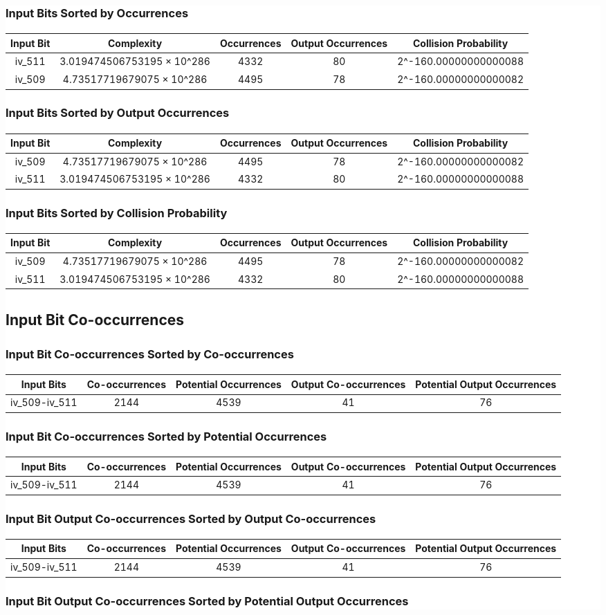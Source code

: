 ### Input Bits Sorted by Occurrences

| Input Bit | Complexity | Occurrences | Output Occurrences | Collision Probability |
|:---------:|:----------:|:-----------:|:------------------:|:---------------------:|
| iv_511 | 3.019474506753195 × 10^286 | 4332 | 80 | 2^-160.00000000000088 |
| iv_509 | 4.73517719679075 × 10^286 | 4495 | 78 | 2^-160.00000000000082 |

### Input Bits Sorted by Output Occurrences

| Input Bit | Complexity | Occurrences | Output Occurrences | Collision Probability |
|:---------:|:----------:|:-----------:|:------------------:|:---------------------:|
| iv_509 | 4.73517719679075 × 10^286 | 4495 | 78 | 2^-160.00000000000082 |
| iv_511 | 3.019474506753195 × 10^286 | 4332 | 80 | 2^-160.00000000000088 |

### Input Bits Sorted by Collision Probability

| Input Bit | Complexity | Occurrences | Output Occurrences | Collision Probability |
|:---------:|:----------:|:-----------:|:------------------:|:---------------------:|
| iv_509 | 4.73517719679075 × 10^286 | 4495 | 78 | 2^-160.00000000000082 |
| iv_511 | 3.019474506753195 × 10^286 | 4332 | 80 | 2^-160.00000000000088 |

## Input Bit Co-occurrences

### Input Bit Co-occurrences Sorted by Co-occurrences

| Input Bits | Co-occurrences | Potential Occurrences | Output Co-occurrences | Potential Output Occurrences |
|:----------:|:--------------:|:---------------------:|:---------------------:|:----------------------------:|
| iv_509-iv_511 | 2144 | 4539 | 41 | 76 |

### Input Bit Co-occurrences Sorted by Potential Occurrences

| Input Bits | Co-occurrences | Potential Occurrences | Output Co-occurrences | Potential Output Occurrences |
|:----------:|:--------------:|:---------------------:|:---------------------:|:----------------------------:|
| iv_509-iv_511 | 2144 | 4539 | 41 | 76 |

### Input Bit Output Co-occurrences Sorted by Output Co-occurrences

| Input Bits | Co-occurrences | Potential Occurrences | Output Co-occurrences | Potential Output Occurrences |
|:----------:|:--------------:|:---------------------:|:---------------------:|:----------------------------:|
| iv_509-iv_511 | 2144 | 4539 | 41 | 76 |

### Input Bit Output Co-occurrences Sorted by Potential Output Occurrences
